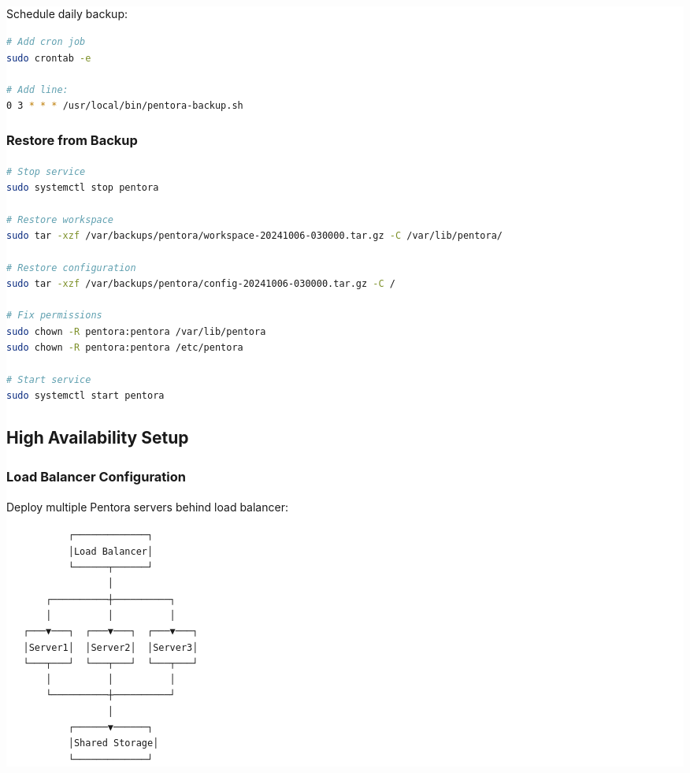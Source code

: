 Schedule daily backup:

```bash
# Add cron job
sudo crontab -e

# Add line:
0 3 * * * /usr/local/bin/pentora-backup.sh
```

### Restore from Backup

```bash
# Stop service
sudo systemctl stop pentora

# Restore workspace
sudo tar -xzf /var/backups/pentora/workspace-20241006-030000.tar.gz -C /var/lib/pentora/

# Restore configuration
sudo tar -xzf /var/backups/pentora/config-20241006-030000.tar.gz -C /

# Fix permissions
sudo chown -R pentora:pentora /var/lib/pentora
sudo chown -R pentora:pentora /etc/pentora

# Start service
sudo systemctl start pentora
```

## High Availability Setup

### Load Balancer Configuration

Deploy multiple Pentora servers behind load balancer:

```
           ┌─────────────┐
           │Load Balancer│
           └──────┬──────┘
                  │
       ┌──────────┼──────────┐
       │          │          │
   ┌───▼───┐  ┌───▼───┐  ┌───▼───┐
   │Server1│  │Server2│  │Server3│
   └───┬───┘  └───┬───┘  └───┬───┘
       │          │          │
       └──────────┼──────────┘
                  │
           ┌──────▼──────┐
           │Shared Storage│
           └─────────────┘
```
